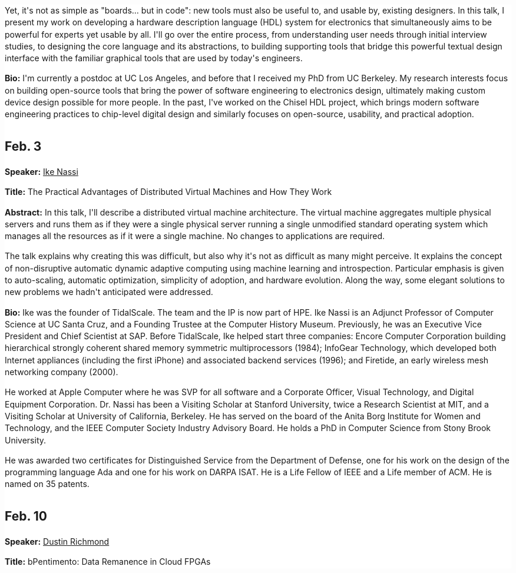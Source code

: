 Yet, it's not as simple as "boards... but in code": new tools must also be useful to, and usable by, existing designers. In this talk, I present my work on developing a hardware description language (HDL) system for electronics that simultaneously aims to be powerful for experts yet usable by all. I'll go over the entire process, from understanding user needs through initial interview studies, to designing the core language and its abstractions, to building supporting tools that bridge this powerful textual design interface with the familiar graphical tools that are used by today's engineers.

**Bio:** I'm currently a postdoc at UC Los Angeles, and before that I received my PhD from UC Berkeley. My research interests focus on building open-source tools that bring the power of software engineering to electronics design, ultimately making custom device design possible for more people. In the past, I've worked on the Chisel HDL project, which brings modern software engineering practices to chip-level digital design and similarly focuses on open-source, usability, and practical adoption.

## Feb. 3

**Speaker:** [Ike Nassi](https://www.nassi.com/)

**Title:** The Practical Advantages of Distributed Virtual Machines and How They Work

**Abstract:** In this talk, I'll describe a distributed virtual machine architecture.   The virtual machine aggregates multiple physical servers and runs them as if they were a single physical server running a single unmodified standard operating system which manages all the resources as if it were a single machine.  No changes to applications are required.

The talk explains why creating this was difficult, but also why it's not as difficult as many might perceive. It explains the concept of non-disruptive automatic dynamic adaptive computing using machine learning and introspection.  Particular emphasis is given to auto-scaling, automatic optimization, simplicity of adoption, and hardware evolution.  Along the way, some elegant solutions to new problems we hadn't anticipated were addressed.  

**Bio:** Ike was the founder of TidalScale.  The team and the IP is now part of HPE.  Ike Nassi is an Adjunct Professor of Computer Science at UC Santa Cruz, and a Founding Trustee at the Computer History Museum. Previously, he was an Executive Vice President and Chief Scientist at SAP. Before TidalScale, Ike helped start three companies: Encore Computer Corporation building hierarchical strongly coherent shared memory symmetric multiprocessors (1984); InfoGear Technology, which developed both Internet appliances (including the first iPhone) and associated backend services (1996); and Firetide, an early  wireless mesh networking company (2000). 

He worked at Apple Computer where he was SVP for all software and a Corporate Officer, Visual Technology, and Digital Equipment Corporation. Dr. Nassi has been a Visiting Scholar at Stanford University, twice a Research Scientist at MIT, and a Visiting Scholar at University of California, Berkeley. He has served on the board of the Anita Borg Institute for Women and Technology, and the IEEE Computer Society Industry Advisory Board. He holds a PhD in Computer Science from Stony Brook University.

He was awarded two certificates for Distinguished Service from the Department of Defense, one for his work on the design of the programming language Ada and one for his work on DARPA ISAT.  He is a Life Fellow of IEEE and a Life member of ACM.  He is named on 35 patents.  

## Feb. 10

**Speaker:** [Dustin Richmond](https://www.dustinrichmond.com/)

**Title:** bPentimento: Data Remanence in Cloud FPGAs
